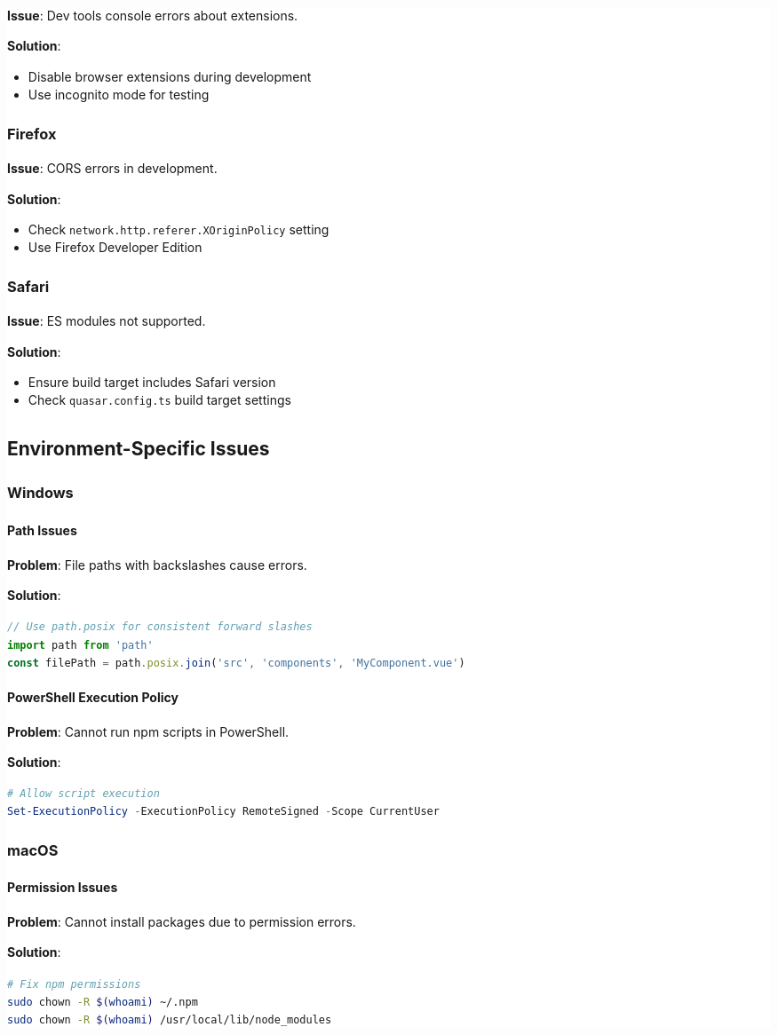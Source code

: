 **Issue**: Dev tools console errors about extensions.

**Solution**: 
- Disable browser extensions during development
- Use incognito mode for testing

### Firefox

**Issue**: CORS errors in development.

**Solution**:
- Check `network.http.referer.XOriginPolicy` setting
- Use Firefox Developer Edition

### Safari

**Issue**: ES modules not supported.

**Solution**:
- Ensure build target includes Safari version
- Check `quasar.config.ts` build target settings

## Environment-Specific Issues

### Windows

#### Path Issues

**Problem**: File paths with backslashes cause errors.

**Solution**:
```javascript
// Use path.posix for consistent forward slashes
import path from 'path'
const filePath = path.posix.join('src', 'components', 'MyComponent.vue')
```

#### PowerShell Execution Policy

**Problem**: Cannot run npm scripts in PowerShell.

**Solution**:
```powershell
# Allow script execution
Set-ExecutionPolicy -ExecutionPolicy RemoteSigned -Scope CurrentUser
```

### macOS

#### Permission Issues

**Problem**: Cannot install packages due to permission errors.

**Solution**:
```bash
# Fix npm permissions
sudo chown -R $(whoami) ~/.npm
sudo chown -R $(whoami) /usr/local/lib/node_modules
```
